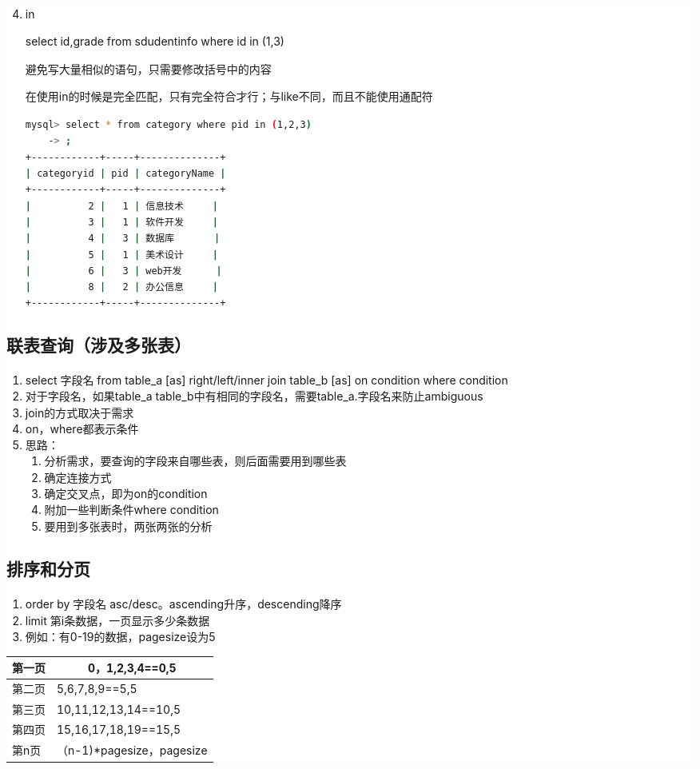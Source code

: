    

4. in

   select id,grade from sdudentinfo where id in (1,3)

   避免写大量相似的语句，只需要修改括号中的内容

   在使用in的时候是完全匹配，只有完全符合才行；与like不同，而且不能使用通配符

   ```bash
   mysql> select * from category where pid in (1,2,3)
       -> ;
   +------------+-----+--------------+
   | categoryid | pid | categoryName |
   +------------+-----+--------------+
   |          2 |   1 | 信息技术     |
   |          3 |   1 | 软件开发     |
   |          4 |   3 | 数据库       |
   |          5 |   1 | 美术设计     |
   |          6 |   3 | web开发      |
   |          8 |   2 | 办公信息     |
   +------------+-----+--------------+
   ```

   

## 联表查询（涉及多张表）

1. select 字段名 from table_a [as] right/left/inner join table_b [as] on condition where condition
2. 对于字段名，如果table_a table_b中有相同的字段名，需要table_a.字段名来防止ambiguous
3. join的方式取决于需求 
4. on，where都表示条件
5. 思路：
   1. 分析需求，要查询的字段来自哪些表，则后面需要用到哪些表
   2. 确定连接方式
   3. 确定交叉点，即为on的condition
   4. 附加一些判断条件where condition
   5. 要用到多张表时，两张两张的分析

## 排序和分页

1. order by 字段名 asc/desc。ascending升序，descending降序
2. limit 第i条数据，一页显示多少条数据
3. 例如：有0-19的数据，pagesize设为5

| 第一页 | 0，1,2,3,4==0,5           |
| ------ | ------------------------- |
| 第二页 | 5,6,7,8,9==5,5            |
| 第三页 | 10,11,12,13,14==10,5      |
| 第四页 | 15,16,17,18,19==15,5      |
| 第n页  | （n-1)*pagesize，pagesize |
